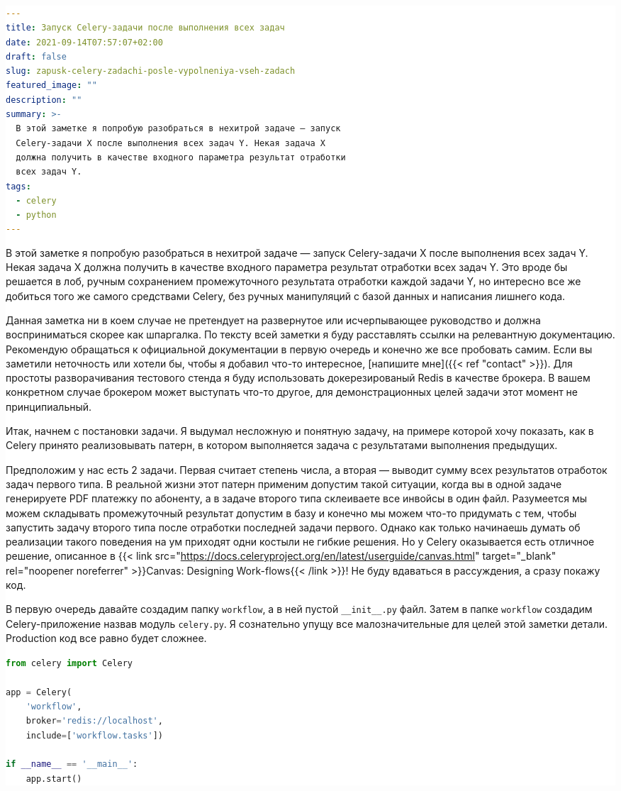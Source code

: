 ```yaml
---
title: Запуск Celery-задачи после выполнения всех задач
date: 2021-09-14T07:57:07+02:00
draft: false
slug: zapusk-celery-zadachi-posle-vypolneniya-vseh-zadach
featured_image: ""
description: ""
summary: >-
  В этой заметке я попробую разобраться в нехитрой задаче — запуск
  Celery-задачи X после выполнения всех задач Y. Некая задача X
  должна получить в качестве входного параметра результат отработки
  всех задач Y.
tags:
  - celery
  - python
---
```


В этой заметке я попробую разобраться в нехитрой задаче — запуск Celery-задачи X после выполнения всех задач Y. Некая задача X должна получить в качестве входного параметра результат отработки всех задач Y. Это вроде бы решается в лоб, ручным сохранением промежуточного результата отработки каждой задачи Y, но интересно все же добиться того же самого средствами Celery, без ручных манипуляций с базой данных и написания лишнего кода.

Данная заметка ни в коем случае не претендует на развернутое или исчерпывающее руководство и должна восприниматься скорее как шпаргалка. По тексту всей заметки я буду расставлять ссылки на релевантную документацию. Рекомендую обращаться к официальной документации в первую очередь и конечно же все пробовать самим. Если вы заметили неточность или хотели бы, чтобы я добавил что-то интересное,  [напишите мне]({{< ref "contact" >}}). Для простоты разворачивания тестового стенда я буду использовать докерезированый Redis в качестве брокера. В вашем конкретном случае брокером может выступать что-то другое, для демонстрационных целей задачи этот момент не принципиальный.

Итак, начнем с постановки задачи. Я выдумал несложную и понятную задачу, на примере которой хочу показать, как в Celery принято реализовывать патерн, в котором выполняется задача с результатами выполнения предыдущих.

Предположим у нас есть 2 задачи. Первая считает степень числа, а вторая — выводит сумму всех результатов отработок задач первого типа. В реальной жизни этот патерн применим допустим такой ситуации, когда вы в одной задаче генерируете PDF платежку по абоненту, а в задаче второго типа склеиваете все инвойсы в один файл. Разумеется мы можем складывать промежуточный результат допустим в базу и конечно мы можем что-то придумать с тем, чтобы запустить задачу второго типа после отработки последней задачи первого. Однако как только начинаешь думать об реализации такого поведения на ум приходят одни костыли не гибкие решения. Но у Celery оказывается есть отличное решение, описанное в {{< link src="https://docs.celeryproject.org/en/latest/userguide/canvas.html" target="_blank" rel="noopener noreferrer" >}}Canvas: Designing Work-flows{{< /link >}}! Не буду вдаваться в рассуждения, а сразу покажу код.

В первую очередь давайте создадим папку `workflow`, а в ней пустой `__init__.py` файл. Затем в папке `workflow` cоздадим Celery-приложение назвав модуль `celery.py`. Я сознательно упущу все малозначительные для целей этой заметки детали. Production код все равно будет сложнее.

~~~ py
from celery import Celery

app = Celery(
    'workflow',
    broker='redis://localhost',
    include=['workflow.tasks'])

if __name__ == '__main__':
    app.start()
~~~

